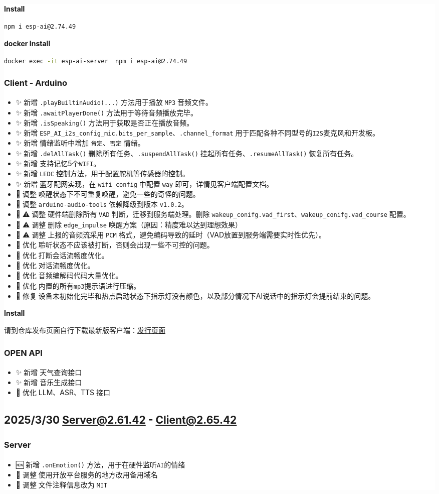 
**Install**

```bash
npm i esp-ai@2.74.49
```
**docker Install**
```bash
docker exec -it esp-ai-server  npm i esp-ai@2.74.49
```

### Client - Arduino              

- ✨ 新增 `.playBuiltinAudio(...)` 方法用于播放 `MP3` 音频文件。
- ✨ 新增 `.awaitPlayerDone()` 方法用于等待音频播放完毕。  
- ✨ 新增 `.isSpeaking()` 方法用于获取是否正在播放音频。  
- ✨ 新增 `ESP_AI_i2s_config_mic.bits_per_sample`、`.channel_format` 用于匹配各种不同型号的`I2S`麦克风和开发板。
- ✨ 新增 情绪监听中增加 `肯定`、`否定` 情绪。 
- ✨ 新增 `.delAllTask()` 删除所有任务、`.suspendAllTask()` 挂起所有任务、`.resumeAllTask()` 恢复所有任务。
- ✨ 新增 支持记忆5个`WIFI`。
- ✨ 新增 `LEDC` 控制方法，用于配置舵机等传感器的控制。
- ✨ 新增 蓝牙配网实现，在 `wifi_config` 中配置 `way` 即可，详情见客户端配置文档。  
- 🤔 调整 唤醒状态下不可重复唤醒，避免一些的奇怪的问题。  
- 🤔 调整 `arduino-audio-tools` 依赖降级到版本 `v1.0.2`。    
- 🤔 ⚠️ 调整 硬件端删除所有 `VAD` 判断，迁移到服务端处理。删除 `wakeup_conifg.vad_first`、`wakeup_conifg.vad_course` 配置。
- 🤔 ⚠️ 调整 删除 `edge_impulse` 唤醒方案（原因：精度难以达到理想效果） 
- 🤔 ⚠️ 调整 上报的音频流采用 `PCM` 格式，避免编码导致的延时（VAD放置到服务端需要实时性优先）。
- 💄 优化 聆听状态不应该被打断，否则会出现一些不可控的问题。  
- 💄 优化 打断会话流畅度优化。  
- 💄 优化 对话流畅度优化。
- 💄 优化 音频编解码代码大量优化。
- 💄 优化 内置的所有`mp3`提示语进行压缩。
- 🐞 修复 设备未初始化完毕和热点启动状态下指示灯没有颜色，以及部分情况下AI说话中的指示灯会提前结束的问题。

**Install**

请到仓库发布页面自行下载最新版客户端：[发行页面](https://github.com/wangzongming/esp-ai/releases)   

 

### OPEN API 

- ✨ 新增 天气查询接口
- ✨ 新增 音乐生成接口
- 💄 优化 LLM、ASR、TTS 接口



## 2025/3/30 Server@2.61.42 - Client@2.65.42

### Server   
                      
- 🆕 新增 `.onEmotion()` 方法，用于在硬件监听`AI`的情绪
- 🤔 调整 使用开放平台服务的地方改用备用域名
- 🤔 调整 文件注释信息改为 `MIT`
